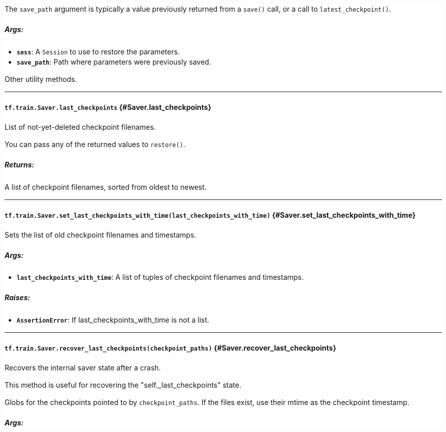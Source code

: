 The `save_path` argument is typically a value previously returned from a
`save()` call, or a call to `latest_checkpoint()`.

##### Args:


*  <b>`sess`</b>: A `Session` to use to restore the parameters.
*  <b>`save_path`</b>: Path where parameters were previously saved.



Other utility methods.

- - -

#### `tf.train.Saver.last_checkpoints` {#Saver.last_checkpoints}

List of not-yet-deleted checkpoint filenames.

You can pass any of the returned values to `restore()`.

##### Returns:

  A list of checkpoint filenames, sorted from oldest to newest.


- - -

#### `tf.train.Saver.set_last_checkpoints_with_time(last_checkpoints_with_time)` {#Saver.set_last_checkpoints_with_time}

Sets the list of old checkpoint filenames and timestamps.

##### Args:


*  <b>`last_checkpoints_with_time`</b>: A list of tuples of checkpoint filenames and
    timestamps.

##### Raises:


*  <b>`AssertionError`</b>: If last_checkpoints_with_time is not a list.


- - -

#### `tf.train.Saver.recover_last_checkpoints(checkpoint_paths)` {#Saver.recover_last_checkpoints}

Recovers the internal saver state after a crash.

This method is useful for recovering the "self._last_checkpoints" state.

Globs for the checkpoints pointed to by `checkpoint_paths`.  If the files
exist, use their mtime as the checkpoint timestamp.

##### Args:

